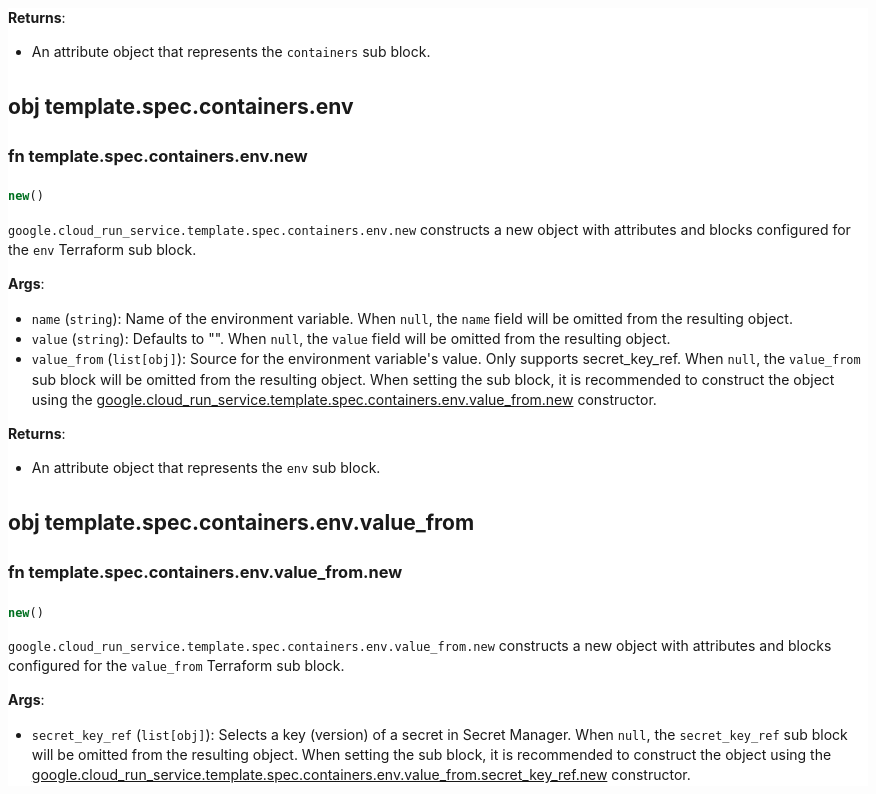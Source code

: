 **Returns**:
  - An attribute object that represents the `containers` sub block.


## obj template.spec.containers.env



### fn template.spec.containers.env.new

```ts
new()
```


`google.cloud_run_service.template.spec.containers.env.new` constructs a new object with attributes and blocks configured for the `env`
Terraform sub block.



**Args**:
  - `name` (`string`): Name of the environment variable. When `null`, the `name` field will be omitted from the resulting object.
  - `value` (`string`): Defaults to &#34;&#34;. When `null`, the `value` field will be omitted from the resulting object.
  - `value_from` (`list[obj]`): Source for the environment variable&#39;s value. Only supports secret_key_ref. When `null`, the `value_from` sub block will be omitted from the resulting object. When setting the sub block, it is recommended to construct the object using the [google.cloud_run_service.template.spec.containers.env.value_from.new](#fn-templatetemplatespeccontainersvalue_fromnew) constructor.

**Returns**:
  - An attribute object that represents the `env` sub block.


## obj template.spec.containers.env.value_from



### fn template.spec.containers.env.value_from.new

```ts
new()
```


`google.cloud_run_service.template.spec.containers.env.value_from.new` constructs a new object with attributes and blocks configured for the `value_from`
Terraform sub block.



**Args**:
  - `secret_key_ref` (`list[obj]`): Selects a key (version) of a secret in Secret Manager. When `null`, the `secret_key_ref` sub block will be omitted from the resulting object. When setting the sub block, it is recommended to construct the object using the [google.cloud_run_service.template.spec.containers.env.value_from.secret_key_ref.new](#fn-templatetemplatespeccontainersenvsecret_key_refnew) constructor.
